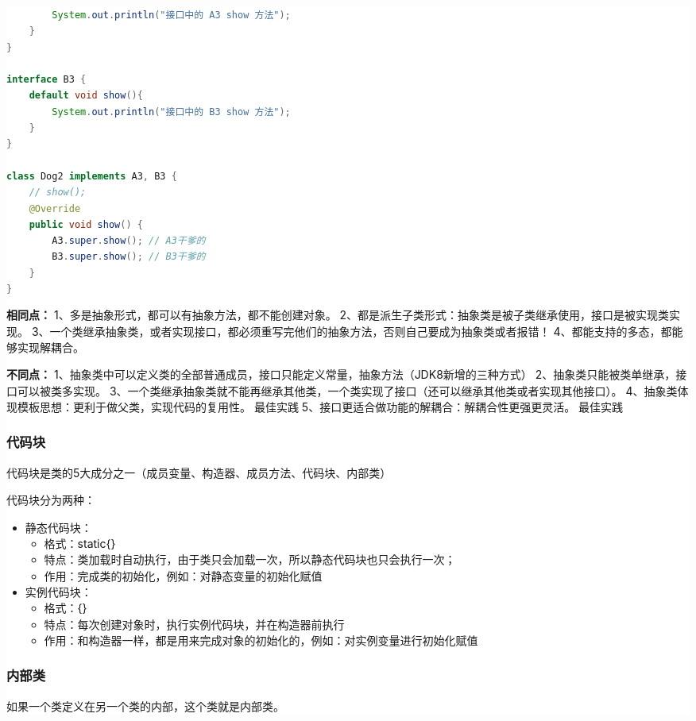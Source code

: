 ```java
        System.out.println("接口中的 A3 show 方法");
    }
}

interface B3 {
    default void show(){
        System.out.println("接口中的 B3 show 方法");
    }
}

class Dog2 implements A3, B3 {
    // show();
    @Override
    public void show() {
        A3.super.show(); // A3干爹的
        B3.super.show(); // B3干爹的
    }
}
```

**相同点：**
      	1、多是抽象形式，都可以有抽象方法，都不能创建对象。
      	2、都是派生子类形式：抽象类是被子类继承使用，接口是被实现类实现。
     	 3、一个类继承抽象类，或者实现接口，都必须重写完他们的抽象方法，否则自己要成为抽象类或者报错！
     	 4、都能支持的多态，都能够实现解耦合。

**不同点：**
     	 1、抽象类中可以定义类的全部普通成员，接口只能定义常量，抽象方法（JDK8新增的三种方式）
     	 2、抽象类只能被类单继承，接口可以被类多实现。
     	 3、一个类继承抽象类就不能再继承其他类，一个类实现了接口（还可以继承其他类或者实现其他接口）。
     	 4、抽象类体现模板思想：更利于做父类，实现代码的复用性。  最佳实践
     	 5、接口更适合做功能的解耦合：解耦合性更强更灵活。   最佳实践



### 代码块

代码块是类的5大成分之一（成员变量、构造器、成员方法、代码块、内部类）

代码块分为两种：

- 静态代码块：
  - 格式：static{}
  - 特点：类加载时自动执行，由于类只会加载一次，所以静态代码块也只会执行一次；
  - 作用：完成类的初始化，例如：对静态变量的初始化赋值
- 实例代码块：
  - 格式：{}
  - 特点：每次创建对象时，执行实例代码块，并在构造器前执行
  - 作用：和构造器一样，都是用来完成对象的初始化的，例如：对实例变量进行初始化赋值

### 内部类

如果一个类定义在另一个类的内部，这个类就是内部类。
